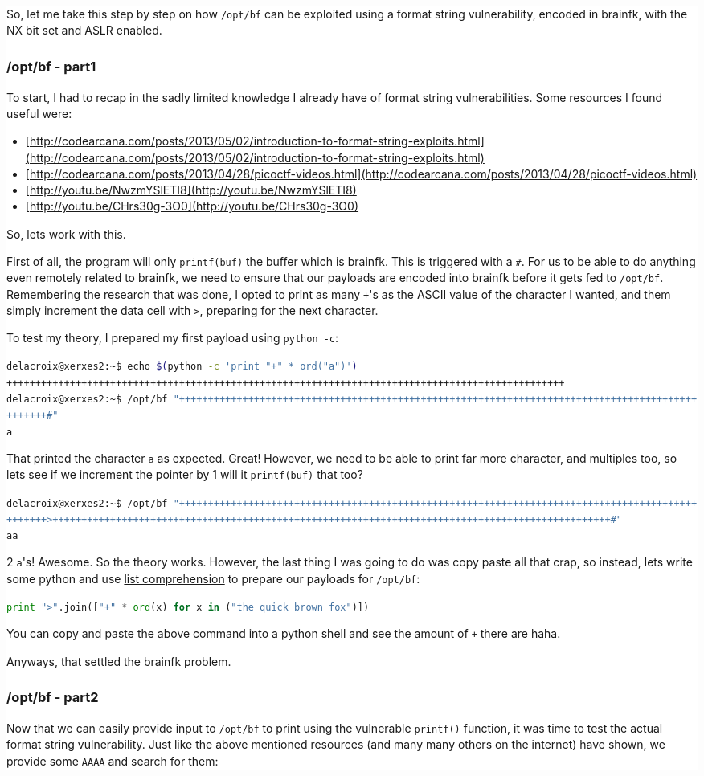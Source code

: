 So, let me take this step by step on how `/opt/bf` can be exploited using a format string vulnerability, encoded in brainfk, with the NX bit set and ASLR enabled.

### /opt/bf - part1
To start, I had to recap in the sadly limited knowledge I already have of format string vulnerabilities. Some resources I found useful were:

- [http://codearcana.com/posts/2013/05/02/introduction-to-format-string-exploits.html](http://codearcana.com/posts/2013/05/02/introduction-to-format-string-exploits.html)
- [http://codearcana.com/posts/2013/04/28/picoctf-videos.html](http://codearcana.com/posts/2013/04/28/picoctf-videos.html)
- [http://youtu.be/NwzmYSlETI8](http://youtu.be/NwzmYSlETI8)
- [http://youtu.be/CHrs30g-3O0](http://youtu.be/CHrs30g-3O0)

So, lets work with this.

First of all, the program will only `printf(buf)` the buffer which is brainfk. This is triggered with a `#`. For us to be able to do anything even remotely related to brainfk, we need to ensure that our payloads are encoded into brainfk before it gets fed to `/opt/bf`. Remembering the research that was done, I opted to print as many `+`'s as the ASCII value of the character I wanted, and them simply increment the data cell with `>`, preparing for the next character.

To test my theory, I prepared my first payload using `python -c`:

```bash
delacroix@xerxes2:~$ echo $(python -c 'print "+" * ord("a")')
+++++++++++++++++++++++++++++++++++++++++++++++++++++++++++++++++++++++++++++++++++++++++++++++++
delacroix@xerxes2:~$ /opt/bf "+++++++++++++++++++++++++++++++++++++++++++++++++++++++++++++++++++++++++++++++++++++++++++++++++#"
a
```

That printed the character `a` as expected. Great! However, we need to be able to print far more character, and multiples too, so lets see if we increment the pointer by 1 will it `printf(buf)` that too?

```bash
delacroix@xerxes2:~$ /opt/bf "+++++++++++++++++++++++++++++++++++++++++++++++++++++++++++++++++++++++++++++++++++++++++++++++++>+++++++++++++++++++++++++++++++++++++++++++++++++++++++++++++++++++++++++++++++++++++++++++++++++#"
aa
```

2 `a`'s! Awesome. So the theory works. However, the last thing I was going to do was copy paste all that crap, so instead, lets write some python and use [list comprehension](https://docs.python.org/2/tutorial/datastructures.html#list-comprehensions) to prepare our payloads for `/opt/bf`:

```python
print ">".join(["+" * ord(x) for x in ("the quick brown fox")])
```

You can copy and paste the above command into a python shell and see the amount of `+` there are haha.

Anyways, that settled the brainfk problem.

### /opt/bf - part2
Now that we can easily provide input to `/opt/bf` to print using the vulnerable `printf()` function, it was time to test the actual format string vulnerability. Just like the above mentioned resources (and many many others on the internet) have shown, we provide some `AAAA` and search for them:
